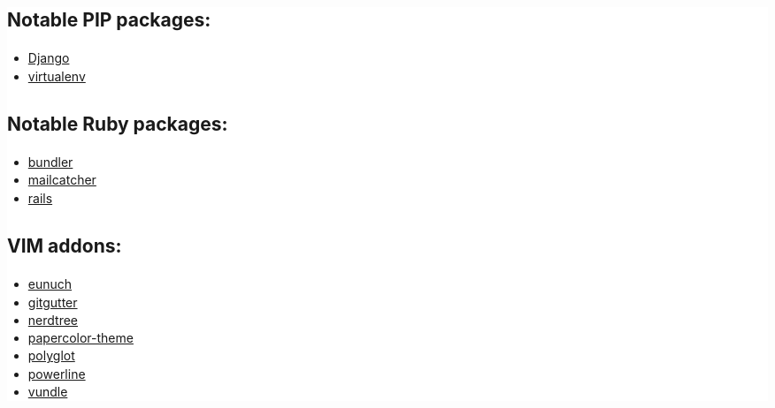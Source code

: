 ## Notable PIP packages:

* [Django](https://pypi.org/project/Django/)
* [virtualenv](https://pypi.org/project/virtualenv/)

## Notable Ruby packages:

* [bundler](https://bundler.io/)
* [mailcatcher](https://mailcatcher.me/)
* [rails](https://rubyonrails.org/)

## VIM addons:

* [eunuch](https://github.com/tpope/vim-eunuch)
* [gitgutter](https://github.com/airblade/vim-gitgutter)
* [nerdtree](https://github.com/scrooloose/nerdtree)
* [papercolor-theme](https://github.com/NLKNguyen/papercolor-theme)
* [polyglot](https://github.com/sheerun/vim-polyglot)
* [powerline](https://github.com/powerline/powerline)
* [vundle](https://github.com/VundleVim/Vundle.vim)